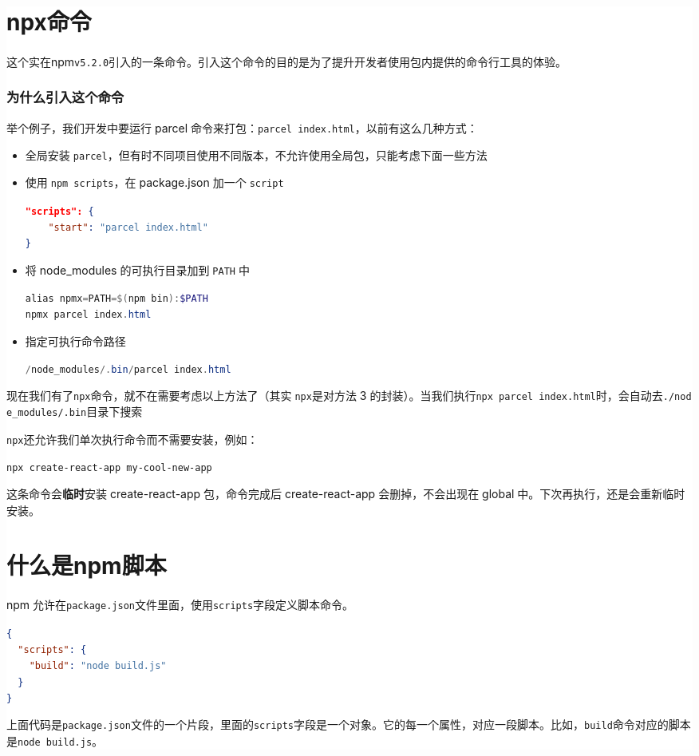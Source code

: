 # npx命令

这个实在npm`v5.2.0`引入的一条命令。引入这个命令的目的是为了提升开发者使用包内提供的命令行工具的体验。

### 为什么引入这个命令

举个例子，我们开发中要运行 parcel 命令来打包：`parcel index.html`，以前有这么几种方式：

-   全局安装 `parcel`，但有时不同项目使用不同版本，不允许使用全局包，只能考虑下面一些方法
    
-   使用 `npm scripts`，在 package.json 加一个 `script`
    
    ```json
    "scripts": {
        "start": "parcel index.html"
    }
    ```
    
-   将 node_modules 的可执行目录加到 `PATH` 中
    
    ```powershell
    alias npmx=PATH=$(npm bin):$PATH
    npmx parcel index.html
    ```
    
-   指定可执行命令路径
    
    ```powershell
    /node_modules/.bin/parcel index.html
    ```
    

现在我们有了`npx`命令，就不在需要考虑以上方法了（其实
 `npx`是对方法 3 的封装）。当我们执行`npx parcel index.html`时，会自动去`./node_modules/.bin`目录下搜索

`npx`还允许我们单次执行命令而不需要安装，例如：

```powershell
npx create-react-app my-cool-new-app
```

这条命令会**临时**安装 create-react-app 包，命令完成后 create-react-app 会删掉，不会出现在 global 中。下次再执行，还是会重新临时安装。

# 什么是npm脚本

npm 允许在`package.json`文件里面，使用`scripts`字段定义脚本命令。

```json
{
  "scripts": {
    "build": "node build.js"
  }
}
```

上面代码是`package.json`文件的一个片段，里面的`scripts`字段是一个对象。它的每一个属性，对应一段脚本。比如，`build`命令对应的脚本是`node build.js`。

